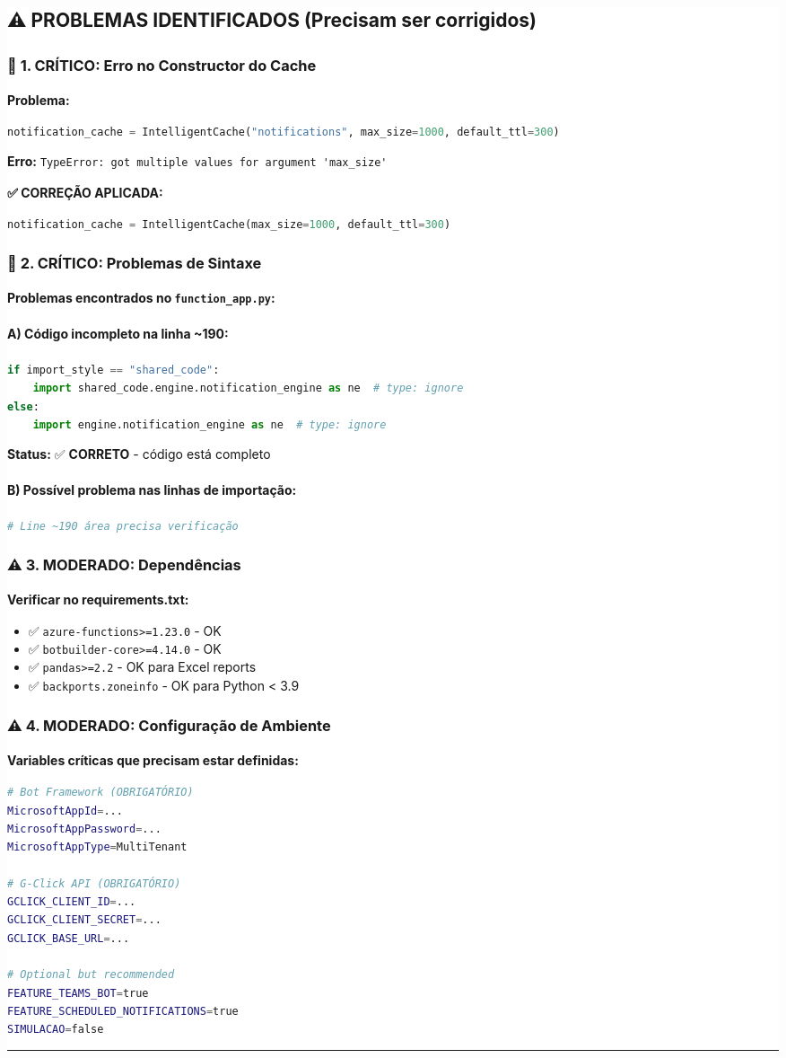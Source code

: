 
## ⚠️ **PROBLEMAS IDENTIFICADOS (Precisam ser corrigidos)**

### 🚨 **1. CRÍTICO: Erro no Constructor do Cache**
**Problema:** 
```python
notification_cache = IntelligentCache("notifications", max_size=1000, default_ttl=300)
```
**Erro:** `TypeError: got multiple values for argument 'max_size'`

**✅ CORREÇÃO APLICADA:**
```python
notification_cache = IntelligentCache(max_size=1000, default_ttl=300)
```

### 🚨 **2. CRÍTICO: Problemas de Sintaxe**
**Problemas encontrados no `function_app.py`:**

#### A) Código incompleto na linha ~190:
```python
if import_style == "shared_code":
    import shared_code.engine.notification_engine as ne  # type: ignore
else:
    import engine.notification_engine as ne  # type: ignore
```
**Status:** ✅ **CORRETO** - código está completo

#### B) Possível problema nas linhas de importação:
```python
# Line ~190 área precisa verificação
```

### ⚠️ **3. MODERADO: Dependências**
**Verificar no requirements.txt:**
- ✅ `azure-functions>=1.23.0` - OK
- ✅ `botbuilder-core>=4.14.0` - OK  
- ✅ `pandas>=2.2` - OK para Excel reports
- ✅ `backports.zoneinfo` - OK para Python < 3.9

### ⚠️ **4. MODERADO: Configuração de Ambiente**
**Variables críticas que precisam estar definidas:**
```bash
# Bot Framework (OBRIGATÓRIO)
MicrosoftAppId=...
MicrosoftAppPassword=...
MicrosoftAppType=MultiTenant

# G-Click API (OBRIGATÓRIO)
GCLICK_CLIENT_ID=...
GCLICK_CLIENT_SECRET=...
GCLICK_BASE_URL=...

# Optional but recommended
FEATURE_TEAMS_BOT=true
FEATURE_SCHEDULED_NOTIFICATIONS=true
SIMULACAO=false
```

---